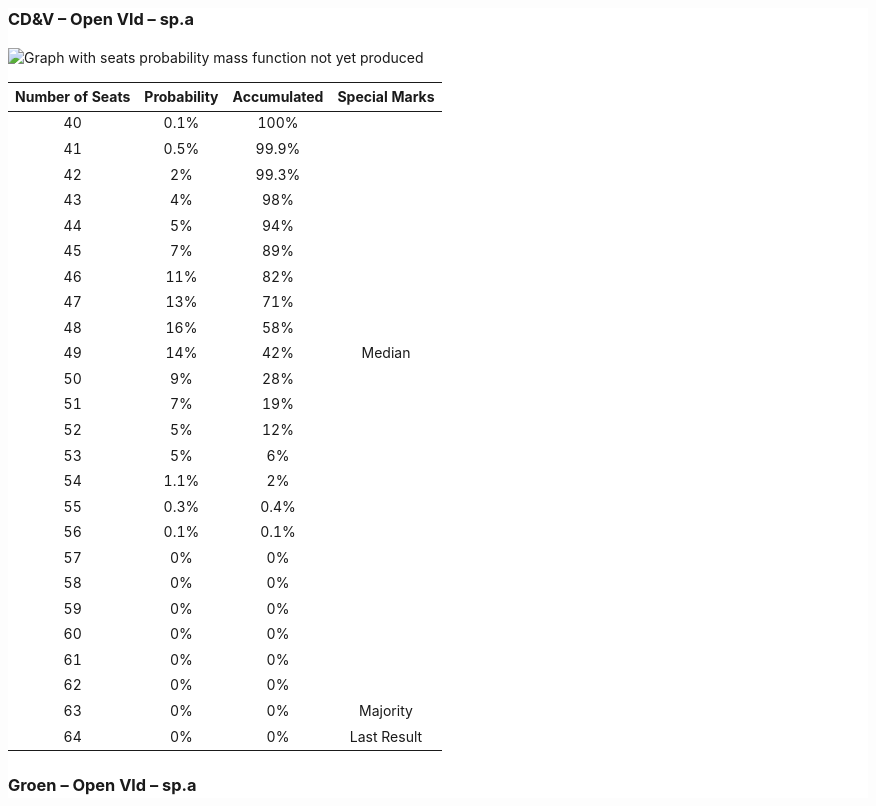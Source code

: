 ### CD&V – Open Vld – sp.a

![Graph with seats probability mass function not yet produced](2017-12-04-Ipsos-coalitions-seats-pmf-cdv–vld–spa.png "Seats Probability Mass Function")

| Number of Seats | Probability | Accumulated | Special Marks |
|:---------------:|:-----------:|:-----------:|:-------------:|
| 40 | 0.1% | 100% |  |
| 41 | 0.5% | 99.9% |  |
| 42 | 2% | 99.3% |  |
| 43 | 4% | 98% |  |
| 44 | 5% | 94% |  |
| 45 | 7% | 89% |  |
| 46 | 11% | 82% |  |
| 47 | 13% | 71% |  |
| 48 | 16% | 58% |  |
| 49 | 14% | 42% | Median |
| 50 | 9% | 28% |  |
| 51 | 7% | 19% |  |
| 52 | 5% | 12% |  |
| 53 | 5% | 6% |  |
| 54 | 1.1% | 2% |  |
| 55 | 0.3% | 0.4% |  |
| 56 | 0.1% | 0.1% |  |
| 57 | 0% | 0% |  |
| 58 | 0% | 0% |  |
| 59 | 0% | 0% |  |
| 60 | 0% | 0% |  |
| 61 | 0% | 0% |  |
| 62 | 0% | 0% |  |
| 63 | 0% | 0% | Majority |
| 64 | 0% | 0% | Last Result |

### Groen – Open Vld – sp.a
